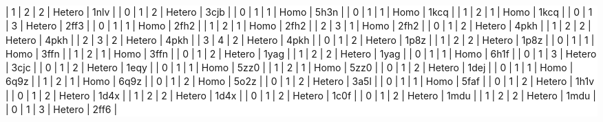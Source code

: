 |            1 |          2 |            2 | Hetero        | 1nlv         |
|            0 |          1 |            2 | Hetero        | 3cjb         |
|            0 |          1 |            1 | Homo          | 5h3n         |
|            0 |          1 |            1 | Homo          | 1kcq         |
|            1 |          2 |            1 | Homo          | 1kcq         |
|            0 |          1 |            3 | Hetero        | 2ff3         |
|            0 |          1 |            1 | Homo          | 2fh2         |
|            1 |          2 |            1 | Homo          | 2fh2         |
|            2 |          3 |            1 | Homo          | 2fh2         |
|            0 |          1 |            2 | Hetero        | 4pkh         |
|            1 |          2 |            2 | Hetero        | 4pkh         |
|            2 |          3 |            2 | Hetero        | 4pkh         |
|            3 |          4 |            2 | Hetero        | 4pkh         |
|            0 |          1 |            2 | Hetero        | 1p8z         |
|            1 |          2 |            2 | Hetero        | 1p8z         |
|            0 |          1 |            1 | Homo          | 3ffn         |
|            1 |          2 |            1 | Homo          | 3ffn         |
|            0 |          1 |            2 | Hetero        | 1yag         |
|            1 |          2 |            2 | Hetero        | 1yag         |
|            0 |          1 |            1 | Homo          | 6h1f         |
|            0 |          1 |            3 | Hetero        | 3cjc         |
|            0 |          1 |            2 | Hetero        | 1eqy         |
|            0 |          1 |            1 | Homo          | 5zz0         |
|            1 |          2 |            1 | Homo          | 5zz0         |
|            0 |          1 |            2 | Hetero        | 1dej         |
|            0 |          1 |            1 | Homo          | 6q9z         |
|            1 |          2 |            1 | Homo          | 6q9z         |
|            0 |          1 |            2 | Homo          | 5o2z         |
|            0 |          1 |            2 | Hetero        | 3a5l         |
|            0 |          1 |            1 | Homo          | 5faf         |
|            0 |          1 |            2 | Hetero        | 1h1v         |
|            0 |          1 |            2 | Hetero        | 1d4x         |
|            1 |          2 |            2 | Hetero        | 1d4x         |
|            0 |          1 |            2 | Hetero        | 1c0f         |
|            0 |          1 |            2 | Hetero        | 1mdu         |
|            1 |          2 |            2 | Hetero        | 1mdu         |
|            0 |          1 |            3 | Hetero        | 2ff6         |